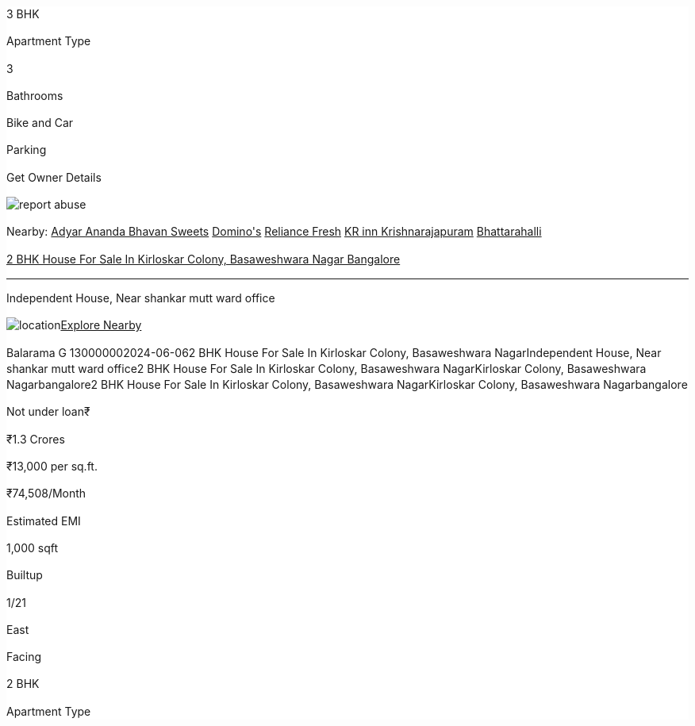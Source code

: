 3 BHK

Apartment Type

3

Bathrooms

Bike and Car

Parking

Get Owner Details

![report abuse](https://assets.nobroker.in/static/img/resale/report_abuse_2.png)

Nearby: [Adyar Ananda Bhavan Sweets](/villas-for-sale-near-adyar_ananda_bhavan_sweets_k_r_puram_bangalore)
[Domino's](/villas-for-sale-near-dominos_k_r_puram_bangalore)
[Reliance Fresh](/villas-for-sale-near-reliance_fresh_battarahalli_bangalore)
[KR inn Krishnarajapuram](/villas-for-sale-near-kr_inn_krishnarajapuram_k_r_puram_bangalore)
[Bhattarahalli](/villas-for-sale-near-bhattarahalli_bangalore)

[2 BHK House For Sale In Kirloskar Colony, Basaweshwara Nagar Bangalore](/property/buy/2-bhk-apartment-for-sale-in-kirloskar-colony-basaweshwara-nagar-bangalore/8a9f84438d303c51018d30cdca1d6827/detail)

----------------------------------------------------------------------------------------------------------------------------------------------------------------------------------------------------------

Independent House, Near shankar mutt ward office

![location](https://assets.nobroker.in/nb-new/public/List-Page/list_location_icon.png)[Explore Nearby](/property/buy/2-bhk-apartment-for-sale-in-kirloskar-colony-basaweshwara-nagar-bangalore/8a9f84438d303c51018d30cdca1d6827/detail#explore-nearby)

Balarama G 130000002024-06-062 BHK House For Sale In Kirloskar Colony, Basaweshwara NagarIndependent House, Near shankar mutt ward office2 BHK House For Sale In Kirloskar Colony, Basaweshwara NagarKirloskar Colony, Basaweshwara Nagarbangalore2 BHK House For Sale In Kirloskar Colony, Basaweshwara NagarKirloskar Colony, Basaweshwara Nagarbangalore

Not under loan₹

₹1.3 Crores

₹13,000 per sq.ft.

₹74,508/Month

Estimated EMI

1,000 sqft

Builtup

1/21

East

Facing

2 BHK

Apartment Type

